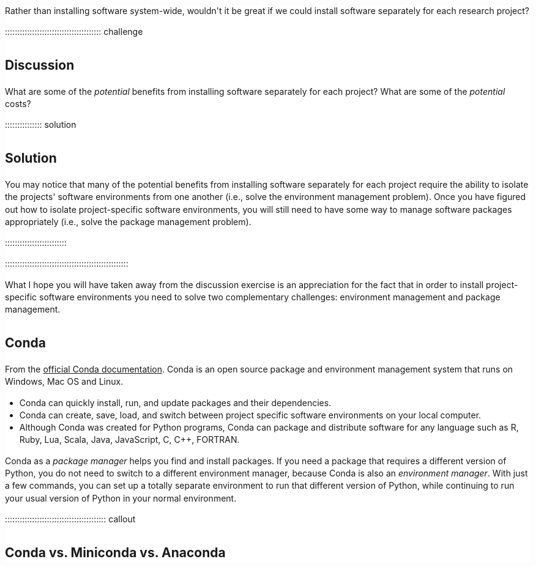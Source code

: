 Rather than installing software system-wide, wouldn't it be great if we could install software
separately for each research project?

:::::::::::::::::::::::::::::::::::::::  challenge

## Discussion

What are some of the *potential* benefits from installing software separately for each project?
What are some of the *potential* costs?

:::::::::::::::  solution

## Solution

You may notice that many of the potential benefits from installing software separately for
each project require the ability to isolate the projects' software environments from one
another (i.e., solve the environment management problem). Once you have figured out how to
isolate project-specific software environments, you will still need to have some way to manage
software packages appropriately (i.e., solve the package management problem).



:::::::::::::::::::::::::

::::::::::::::::::::::::::::::::::::::::::::::::::

What I hope you will have taken away from the discussion exercise is an appreciation for the fact
that in order to install project-specific software environments you need to solve two complementary
challenges: environment management and package management.

## Conda

From the [official Conda documentation](https://conda.io/projects/conda/en/latest/index.html).
Conda is an open source package and environment management system that runs on Windows, Mac OS and
Linux.

- Conda can quickly install, run, and update packages and their dependencies.
- Conda can create, save, load, and switch between project specific software environments on
  your local computer.
- Although Conda was created for Python programs, Conda can package and distribute software for
  any language such as R, Ruby, Lua, Scala, Java, JavaScript, C, C++, FORTRAN.

Conda as a *package manager* helps you find and install packages. If you need a package that
requires a different version of Python, you do not need to switch to a different environment
manager, because Conda is also an *environment manager*. With just a few commands, you can set up
a totally separate environment to run that different version of Python, while continuing to run
your usual version of Python in your normal environment.

:::::::::::::::::::::::::::::::::::::::::  callout

## Conda vs. Miniconda vs. Anaconda

<p align="center">
